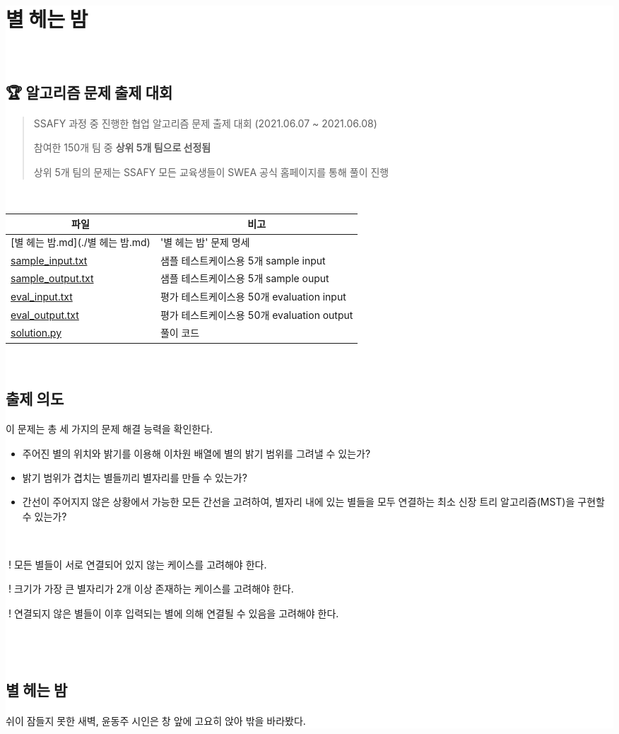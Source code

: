 # 별 헤는 밤

<br/>

## 🏆 알고리즘 문제 출제 대회

> SSAFY 과정 중 진행한 협업 알고리즘 문제 출제 대회 (2021.06.07 ~ 2021.06.08)
>
> 참여한 150개 팀 중 **상위 5개 팀으로 선정됨**
>
> 상위 5개 팀의 문제는 SSAFY 모든 교육생들이 SWEA 공식 홈페이지를 통해 풀이 진행

<br>


| 파일                                     | 비고                                       |
| ---------------------------------------- | ------------------------------------------ |
| [별 헤는 밤.md](./별 헤는 밤.md)         | '별 헤는 밤' 문제 명세                     |
| [sample_input.txt](./sample_input.txt)   | 샘플 테스트케이스용 5개 sample input       |
| [sample_output.txt](./sample_output.txt) | 샘플 테스트케이스용 5개 sample ouput       |
| [eval_input.txt](./eval_input.txt)       | 평가 테스트케이스용 50개 evaluation input  |
| [eval_output.txt](./eval_output.txt)     | 평가 테스트케이스용 50개 evaluation output |
| [solution.py](./solution.py)             | 풀이 코드                                  |

<br/>

## 출제 의도

이 문제는 총 세 가지의 문제 해결 능력을 확인한다.

+ 주어진 별의 위치와 밝기를 이용해 이차원 배열에 별의 밝기 범위를 그려낼 수 있는가?

+ 밝기 범위가 겹치는 별들끼리 별자리를 만들 수 있는가?

+ 간선이 주어지지 않은 상황에서 가능한 모든 간선을 고려하여, 별자리 내에 있는 별들을 모두 연결하는 최소 신장 트리 알고리즘(MST)을 구현할 수 있는가?

<br/>

​	! 모든 별들이 서로 연결되어 있지 않는 케이스를 고려해야 한다.

​	! 크기가 가장 큰 별자리가 2개 이상 존재하는 케이스를 고려해야 한다.

​	! 연결되지 않은 별들이 이후 입력되는 별에 의해 연결될 수 있음을 고려해야 한다.

<br/>

<br/>

## 별 헤는 밤

쉬이 잠들지 못한 새벽, 윤동주 시인은 창 앞에 고요히 앉아 밖을 바라봤다.
